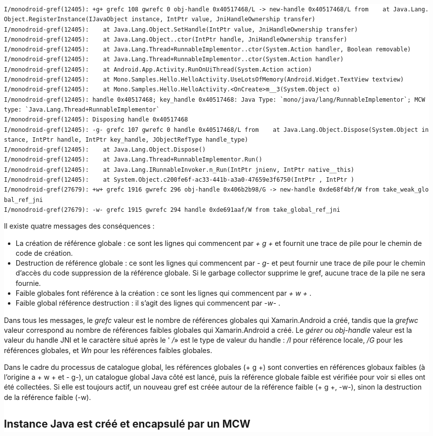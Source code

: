 ```shell
I/monodroid-gref(12405): +g+ grefc 108 gwrefc 0 obj-handle 0x40517468/L -> new-handle 0x40517468/L from    at Java.Lang.Object.RegisterInstance(IJavaObject instance, IntPtr value, JniHandleOwnership transfer)
I/monodroid-gref(12405):    at Java.Lang.Object.SetHandle(IntPtr value, JniHandleOwnership transfer)
I/monodroid-gref(12405):    at Java.Lang.Object..ctor(IntPtr handle, JniHandleOwnership transfer)
I/monodroid-gref(12405):    at Java.Lang.Thread+RunnableImplementor..ctor(System.Action handler, Boolean removable)
I/monodroid-gref(12405):    at Java.Lang.Thread+RunnableImplementor..ctor(System.Action handler)
I/monodroid-gref(12405):    at Android.App.Activity.RunOnUiThread(System.Action action)
I/monodroid-gref(12405):    at Mono.Samples.Hello.HelloActivity.UseLotsOfMemory(Android.Widget.TextView textview)
I/monodroid-gref(12405):    at Mono.Samples.Hello.HelloActivity.<OnCreate>m__3(System.Object o)
I/monodroid-gref(12405): handle 0x40517468; key_handle 0x40517468: Java Type: `mono/java/lang/RunnableImplementor`; MCW type: `Java.Lang.Thread+RunnableImplementor`
I/monodroid-gref(12405): Disposing handle 0x40517468
I/monodroid-gref(12405): -g- grefc 107 gwrefc 0 handle 0x40517468/L from    at Java.Lang.Object.Dispose(System.Object instance, IntPtr handle, IntPtr key_handle, JObjectRefType handle_type)
I/monodroid-gref(12405):    at Java.Lang.Object.Dispose()
I/monodroid-gref(12405):    at Java.Lang.Thread+RunnableImplementor.Run()
I/monodroid-gref(12405):    at Java.Lang.IRunnableInvoker.n_Run(IntPtr jnienv, IntPtr native__this)
I/monodroid-gref(12405):    at System.Object.c200fe6f-ac33-441b-a3a0-47659e3f6750(IntPtr , IntPtr )
I/monodroid-gref(27679): +w+ grefc 1916 gwrefc 296 obj-handle 0x406b2b98/G -> new-handle 0xde68f4bf/W from take_weak_global_ref_jni
I/monodroid-gref(27679): -w- grefc 1915 gwrefc 294 handle 0xde691aaf/W from take_global_ref_jni
```

Il existe quatre messages des conséquences :

-  La création de référence globale : ce sont les lignes qui commencent par *+ g +* et fournit une trace de pile pour le chemin de code de création.
-  Destruction de référence globale : ce sont les lignes qui commencent par *- g-* et peut fournir une trace de pile pour le chemin d’accès du code suppression de la référence globale. Si le garbage collector supprime le gref, aucune trace de la pile ne sera fournie.
-  Faible globales font référence à la création : ce sont les lignes qui commencent par *+ w +* .
-  Faible global référence destruction : il s’agit des lignes qui commencent par *-w-* .


Dans tous les messages, le *grefc* valeur est le nombre de références globales qui Xamarin.Android a créé, tandis que la *grefwc* valeur correspond au nombre de références faibles globales qui Xamarin.Android a créé. Le *gérer* ou *obj-handle* valeur est la valeur du handle JNI et le caractère situé après le ' */*» est le type de valeur du handle :   */l* pour référence locale, */G* pour les références globales, et *Wn* pour les références faibles globales.

Dans le cadre du processus de catalogue global, les références globales (+ g +) sont converties en références globaux faibles (à l’origine a + w + et - g-), un catalogue global Java côté est lancé, puis la référence globale faible est vérifiée pour voir si elles ont été collectées. Si elle est toujours actif, un nouveau gref est créée autour de la référence faible (+ g +, -w-), sinon la destruction de la référence faible (-w).

## <a name="java-instance-is-created-and-wrapped-by-a-mcw"></a>Instance Java est créé et encapsulé par un MCW
